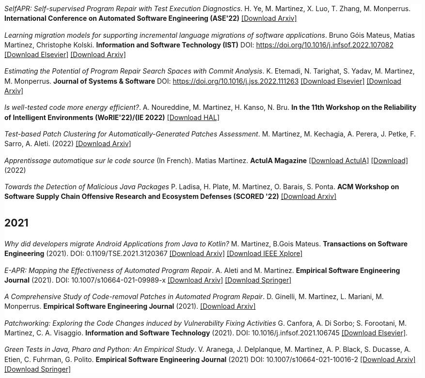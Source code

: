 *SelfAPR: Self-supervised Program Repair with Test Execution Diagnostics*. H. Ye, M. Martinez, X. Luo, T. Zhang, M. Monperrus. **International Conference on Automated Software Engineering (ASE'22)** [[Download Arxiv]](http://arxiv.org/pdf/2203.12755)

*Learning migration models for supporting incremental language migrations of software applications*. Bruno Góis Mateus, Matias Martinez, Christophe Kolski. **Information and Software Technology (IST)** DOI: https://doi.org/10.1016/j.infsof.2022.107082 [[Download Elsevier]](https://www.sciencedirect.com/science/article/abs/pii/S0950584922001914)  [[Download Arxiv]](https://arxiv.org/abs/2103.09728) 

*Estimating the Potential of Program Repair Search Spaces with Commit Analysis*. K. Etemadi, N. Tarighat, S. Yadav, M. Martinez, M. Monperrus. **Journal of Systems & Software** DOI: https://doi.org/10.1016/j.jss.2022.111263 [[Download Elsevier]](https://www.sciencedirect.com/science/article/pii/S0164121222000309) [[Download Arxiv]](https://arxiv.org/abs/2007.06986) 

*Is well-tested code more energy efficient?*. A. Noureddine, M. Martinez, H. Kanso, N. Bru. **In the 11th Workshop on the Reliability of Intelligent Environments (WoRIE'22)/(IE 2022)** [[Download HAL]](https://hal.archives-ouvertes.fr/hal-03635797/document) 

*Test-based Patch Clustering for Automatically-Generated Patches Assessment*.  M. Martinez, M. Kechagia, A. Perera, J. Petke, F. Sarro, A. Aleti. (2022) [[Download Arxiv]](https://arxiv.org/abs/2207.11082) 

*Apprentissage automatique sur le code source* (In French). Matias Martinez. **ActuIA Magazine** [[Download ActuIA]](https://www.actuia.com/) [[Download]](https://drive.google.com/file/d/1fWWGF8b2-VY9kcTjP9PHezH8UPlRyEIo/view?usp=sharing) (2022)

*Towards the Detection of Malicious Java Packages*  P. Ladisa, H. Plate, M. Martinez, O. Barais, S. Ponta. **ACM Workshop on Software Supply Chain Offensive Research and Ecosystem Defenses (SCORED '22)** [[Download Arxiv]](https://arxiv.org/abs/2210.03998)


## 2021

*Why did developers migrate Android Applications from Java to Kotlin?* M. Martinez, B.Gois Mateus. **Transactions on Software Engineering** (2021). DOI: 0.1109/TSE.2021.3120367 [[Download Arxiv]](https://arxiv.org/abs/2003.12730) [[Download IEEE Xplore]](https://ieeexplore.ieee.org/abstract/document/9576593)

*E-APR: Mapping the Effectiveness of Automated Program Repair*. A. Aleti and M. Martinez. **Empirical Software Engineering Journal** (2021).  DOI: 10.1007/s10664-021-09989-x  [[Download Arxiv]](https://arxiv.org/abs/2002.03968) [[Download Springer]](https://link.springer.com/article/10.1007/s10664-021-09989-x)

*A Comprehensive Study of Code-removal Patches in Automated Program Repair*.  D. Ginelli, M. Martinez, L. Mariani, M. Monperrus. **Empirical Software Engineering Journal** (2021). [[Download Arxiv]](https://arxiv.org/abs/2012.06264)

*Patchworking: Exploring the Code Changes induced by Vulnerability Fixing Activities* G. Canfora, A. Di Sorbo; S. Forootani, M. Martinez, C. A. Visaggio. **Information and Software Technology** (2021). DOI: 10.1016/j.infsof.2021.106745 [[Download Elsevier]](https://www.sciencedirect.com/science/article/pii/S0950584921001932).
 
*Green Tests in Java, Pharo and Python: An Empirical Study*. V. Aranega,  J. Delplanque, M. Martinez, A. P. Black, S. Ducasse, A. Etien, C. Fuhrman, G. Polito. **Empirical Software Engineering Journal** (2021) DOI: 10.1007/s10664-021-10016-2 [[Download Arxiv]](https://hal.inria.fr/hal-03281836/document) [[Download Springer]](https://link.springer.com/article/10.1007/s10664-021-10016-2)
